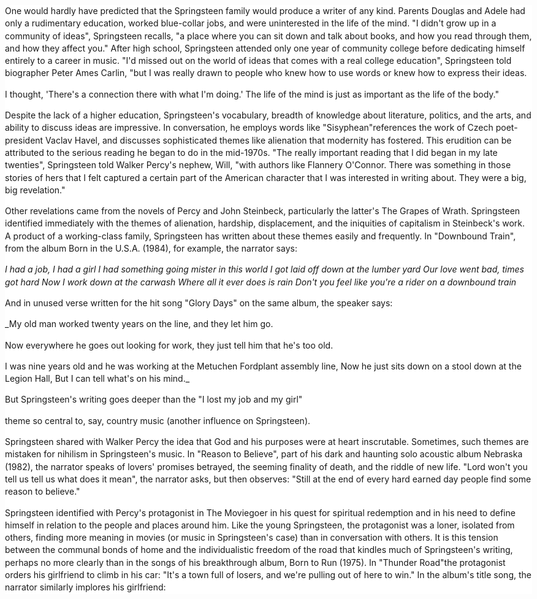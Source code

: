 One would hardly have predicted that the Springsteen family would produce a writer of any kind. Parents Douglas and Adele had only a rudimentary education, worked blue-collar jobs, and were uninterested in the life of the mind. "I didn't grow up in a community of ideas", Springsteen recalls, "a place where you can sit down and talk about books, and how you read through them, and how they affect you." After high school, Springsteen attended only one year of community college before dedicating himself entirely to a career in music. "I'd missed out on the world of ideas that comes with a real college education", Springsteen told biographer Peter Ames Carlin, "but I was really drawn to people who knew how to use words or knew how to express their ideas.

I thought, 'There's a connection there with what I'm doing.' The life of the mind is just as important as the life of the body."

Despite the lack of a higher education, Springsteen's vocabulary, breadth of knowledge about literature, politics, and the arts, and ability to discuss ideas are impressive. In conversation, he employs words like "Sisyphean"references the work of Czech poet-president Vaclav Havel, and discusses sophisticated themes like alienation that modernity has fostered. This erudition can be attributed to the serious reading he began to do in the mid-1970s. "The really important reading that I did began in my late twenties", Springsteen told Walker Percy's nephew, Will, "with authors like Flannery O'Connor. There was something in those stories of hers that I felt captured a certain part of the American character that I was interested in writing about. They were a big, big revelation."

Other revelations came from the novels of Percy and John Steinbeck, particularly the latter's The Grapes of Wrath. Springsteen identified immediately with the themes of alienation, hardship, displacement, and the iniquities of capitalism in Steinbeck's work. A product of a working-class family, Springsteen has written about these themes easily and frequently. In "Downbound Train", from the album Born in the U.S.A. (1984), for example, the narrator says:

_I had a job, I had a girl I had something going mister in this world I got laid off down at the lumber yard Our love went bad, times got hard Now I work down at the carwash Where all it ever does is rain Don't you feel like you're a rider on a downbound train_

And in unused verse written for the hit song "Glory Days" on the same album, the speaker says:

\_My old man worked twenty years on the line, and they let him go.

Now everywhere he goes out looking for work, they just tell him that he's too old.

I was nine years old and he was working at the Metuchen Fordplant assembly line, Now he just sits down on a stool down at the Legion Hall, But I can tell what's on his mind.\_

But Springsteen's writing goes deeper than the "I lost my job and my girl"

theme so central to, say, country music (another influence on Springsteen).

Springsteen shared with Walker Percy the idea that God and his purposes were at heart inscrutable. Sometimes, such themes are mistaken for nihilism in Springsteen's music. In "Reason to Believe", part of his dark and haunting solo acoustic album Nebraska (1982), the narrator speaks of lovers' promises betrayed, the seeming finality of death, and the riddle of new life. "Lord won't you tell us tell us what does it mean", the narrator asks, but then observes: "Still at the end of every hard earned day people find some reason to believe."

Springsteen identified with Percy's protagonist in The Moviegoer in his quest for spiritual redemption and in his need to define himself in relation to the people and places around him. Like the young Springsteen, the protagonist was a loner, isolated from others, finding more meaning in movies (or music in Springsteen's case) than in conversation with others. It is this tension between the communal bonds of home and the individualistic freedom of the road that kindles much of Springsteen's writing, perhaps no more clearly than in the songs of his breakthrough album, Born to Run (1975). In "Thunder Road"the protagonist orders his girlfriend to climb in his car: "It's a town full of losers, and we're pulling out of here to win." In the album's title song, the narrator similarly implores his girlfriend:
